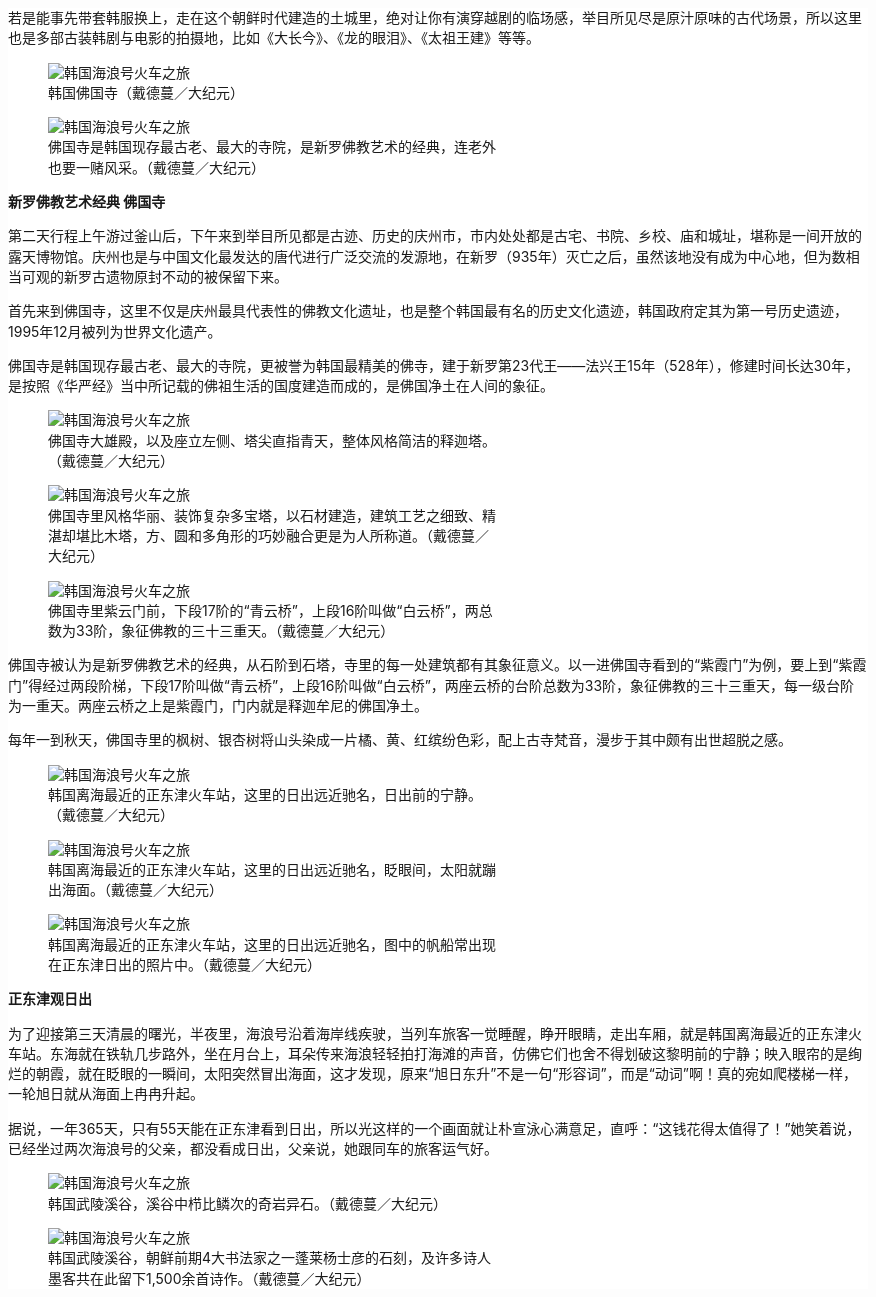<p>若是能事先带套韩服换上，走在这个朝鲜时代建造的土城里，绝对让你有演穿越剧的临场感，举目所见尽是原汁原味的古代场景，所以这里也是多部古装韩剧与电影的拍摄地，比如《大长今》、《龙的眼泪》、《太祖王建》等等。</p>
<figure id="attachment_8019891" style="width: 450px" class="wp-caption aligncenter"><ahref="https://i.epochtimes.com/assets/uploads/2016/06/1606201247571500.jpg"><img class="wp-image-8019891 size-medium" title="韩国海浪号火车之旅" src="https://i.epochtimes.com/assets/uploads/2016/06/1606201247571500-450x300.jpg" alt="韩国海浪号火车之旅" width="450" b="300" /></a><figcaption class="wp-caption-text">韩国<ahref="/gb/tag/%E4%BD%9B%E5%9B%BD%E5%AF%BA.md#1">佛国寺</a>（戴德蔓／大纪元）</figcaption></figure>
<figure id="attachment_8019789" style="width: 450px" class="wp-caption aligncenter"><ahref="https://i.epochtimes.com/assets/uploads/2016/06/1606201249181500.jpg"><img class="wp-image-8019789 size-medium" title="韩国海浪号火车之旅" src="https://i.epochtimes.com/assets/uploads/2016/06/1606201249181500-450x300.jpg" alt="韩国海浪号火车之旅" width="450" b="300" /></a><figcaption class="wp-caption-text">佛国寺是韩国现存最古老、最大的寺院，是新罗佛教艺术的经典，连老外也要一赌风采。（戴德蔓／大纪元）</figcaption></figure>
<p><strong>新罗佛教艺术经典 佛国寺</strong></p>
<p>第二天行程上午游过釜山后，下午来到举目所见都是古迹、历史的庆州市，市内处处都是古宅、书院、乡校、庙和城址，堪称是一间开放的露天博物馆。庆州也是与中国文化最发达的唐代进行广泛交流的发源地，在新罗（935年）灭亡之后，虽然该地没有成为中心地，但为数相当可观的新罗古遗物原封不动的被保留下来。</p>
<p>首先来到佛国寺，这里不仅是庆州最具代表性的佛教文化遗址，也是整个韩国最有名的历史文化遗迹，韩国政府定其为第一号历史遗迹，1995年12月被列为世界文化遗产。</p>
<p>佛国寺是韩国现存最古老、最大的寺院，更被誉为韩国最精美的佛寺，建于新罗第23代王——法兴王15年（528年），修建时间长达30年，是按照《华严经》当中所记载的佛祖生活的国度建造而成的，是佛国净土在人间的象征。</p>
<figure id="attachment_8019780" style="width: 450px" class="wp-caption aligncenter"><ahref="https://i.epochtimes.com/assets/uploads/2016/06/1606201248241500.jpg"><img class="wp-image-8019780 size-medium" title="韩国海浪号火车之旅" src="https://i.epochtimes.com/assets/uploads/2016/06/1606201248241500-450x282.jpg" alt="韩国海浪号火车之旅" width="450" b="282" /></a><figcaption class="wp-caption-text">佛国寺大雄殿，以及座立左侧、塔尖直指青天，整体风格简洁的释迦塔。（戴德蔓／大纪元）</figcaption></figure>
<figure id="attachment_8019778" style="width: 450px" class="wp-caption aligncenter"><ahref="https://i.epochtimes.com/assets/uploads/2016/06/1606201248341500.jpg"><img class="wp-image-8019778 size-medium" title="韩国海浪号火车之旅" src="https://i.epochtimes.com/assets/uploads/2016/06/1606201248341500-450x300.jpg" alt="韩国海浪号火车之旅" width="450" b="300" /></a><figcaption class="wp-caption-text">佛国寺里风格华丽、装饰复杂多宝塔，以石材建造，建筑工艺之细致、精湛却堪比木塔，方、圆和多角形的巧妙融合更是为人所称道。（戴德蔓／大纪元）</figcaption></figure>
<figure id="attachment_8019786" style="width: 450px" class="wp-caption aligncenter"><ahref="https://i.epochtimes.com/assets/uploads/2016/06/1606201246431500.jpg"><img class="wp-image-8019786 size-medium" title="韩国海浪号火车之旅" src="https://i.epochtimes.com/assets/uploads/2016/06/1606201246431500-450x300.jpg" alt="韩国海浪号火车之旅" width="450" b="300" /></a><figcaption class="wp-caption-text">佛国寺里紫云门前，下段17阶的“青云桥”，上段16阶叫做“白云桥”，两总数为33阶，象征佛教的三十三重天。（戴德蔓／大纪元）</figcaption></figure>
<p>佛国寺被认为是新罗佛教艺术的经典，从石阶到石塔，寺里的每一处建筑都有其象征意义。以一进佛国寺看到的“紫霞门”为例，要上到“紫霞门”得经过两段阶梯，下段17阶叫做“青云桥”，上段16阶叫做“白云桥”，两座云桥的台阶总数为33阶，象征佛教的三十三重天，每一级台阶为一重天。两座云桥之上是紫霞门，门内就是释迦牟尼的佛国净土。</p>
<p>每年一到秋天，佛国寺里的枫树、银杏树将山头染成一片橘、黄、红缤纷色彩，配上古寺梵音，漫步于其中颇有出世超脱之感。</p>
<figure id="attachment_8019896" style="width: 450px" class="wp-caption aligncenter"><ahref="https://i.epochtimes.com/assets/uploads/2016/06/1606201249501500.jpg"><img class="wp-image-8019896 size-medium" title="韩国海浪号火车之旅" src="https://i.epochtimes.com/assets/uploads/2016/06/1606201249501500-450x299.jpg" alt="韩国海浪号火车之旅" width="450" b="299" /></a><figcaption class="wp-caption-text">韩国离海最近的正东津火车站，这里的日出远近驰名，日出前的宁静。（戴德蔓／大纪元）</figcaption></figure>
<figure id="attachment_8019898" style="width: 450px" class="wp-caption aligncenter"><ahref="https://i.epochtimes.com/assets/uploads/2016/06/1606201249571500.jpg"><img class="wp-image-8019898 size-medium" title="韩国海浪号火车之旅" src="https://i.epochtimes.com/assets/uploads/2016/06/1606201249571500-450x298.jpg" alt="韩国海浪号火车之旅" width="450" b="298" /></a><figcaption class="wp-caption-text">韩国离海最近的正东津火车站，这里的日出远近驰名，眨眼间，太阳就蹦出海面。（戴德蔓／大纪元）</figcaption></figure>
<figure id="attachment_8019901" style="width: 450px" class="wp-caption aligncenter"><ahref="https://i.epochtimes.com/assets/uploads/2016/06/1606201250171500.jpg"><img class="wp-image-8019901 size-medium" title="韩国海浪号火车之旅" src="https://i.epochtimes.com/assets/uploads/2016/06/1606201250171500-450x300.jpg" alt="韩国海浪号火车之旅" width="450" b="300" /></a><figcaption class="wp-caption-text">韩国离海最近的正东津火车站，这里的日出远近驰名，图中的帆船常出现在正东津日出的照片中。（戴德蔓／大纪元）</figcaption></figure>
<p><strong>正东津观日出</strong></p>
<p>为了迎接第三天清晨的曙光，半夜里，海浪号沿着海岸线疾驶，当列车旅客一觉睡醒，睁开眼睛，走出车厢，就是韩国离海最近的正东津火车站。东海就在铁轨几步路外，坐在月台上，耳朵传来海浪轻轻拍打海滩的声音，仿佛它们也舍不得划破这黎明前的宁静；映入眼帘的是绚烂的朝霞，就在眨眼的一瞬间，太阳突然冒出海面，这才发现，原来“旭日东升”不是一句“形容词”，而是“动词”啊！真的宛如爬楼梯一样，一轮旭日就从海面上冉冉升起。</p>
<p>据说，一年365天，只有55天能在正东津看到日出，所以光这样的一个画面就让朴宣泳心满意足，直呼：“这钱花得太值得了！”她笑着说，已经坐过两次海浪号的父亲，都没看成日出，父亲说，她跟同车的旅客运气好。</p>
<figure id="attachment_8019933" style="width: 450px" class="wp-caption aligncenter"><ahref="https://i.epochtimes.com/assets/uploads/2016/06/1606201250291500.jpg"><img class="wp-image-8019933 size-medium" title="韩国海浪号火车之旅" src="https://i.epochtimes.com/assets/uploads/2016/06/1606201250291500-450x300.jpg" alt="韩国海浪号火车之旅" width="450" b="300" /></a><figcaption class="wp-caption-text">韩国武陵溪谷，溪谷中栉比鳞次的奇岩异石。（戴德蔓／大纪元）</figcaption></figure>
<figure id="attachment_8019935" style="width: 450px" class="wp-caption aligncenter"><ahref="https://i.epochtimes.com/assets/uploads/2016/06/1606201250581500.jpg"><img class="wp-image-8019935 size-medium" title="韩国海浪号火车之旅" src="https://i.epochtimes.com/assets/uploads/2016/06/1606201250581500-450x296.jpg" alt="韩国海浪号火车之旅" width="450" b="296" /></a><figcaption class="wp-caption-text">韩国武陵溪谷，朝鲜前期4大书法家之一蓬莱杨士彦的石刻，及许多诗人墨客共在此留下1,500余首诗作。（戴德蔓／大纪元）</figcaption></figure>